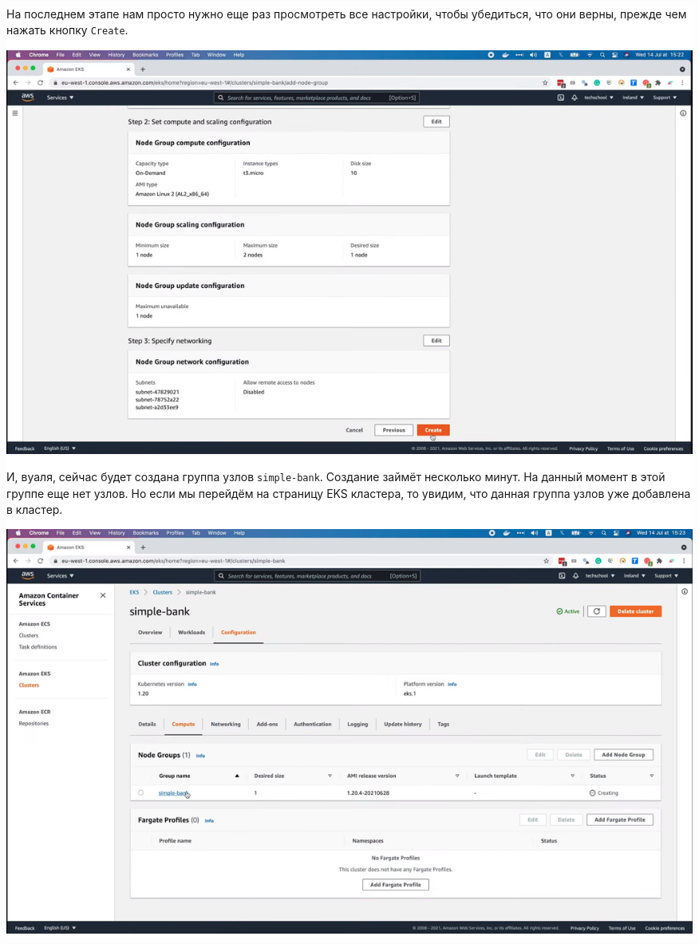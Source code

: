 
На последнем этапе нам просто нужно еще раз просмотреть все настройки, 
чтобы убедиться, что они верны, прежде чем нажать кнопку `Create`.

![](../images/part30/28.png)

И, вуаля, сейчас будет создана группа узлов `simple-bank`. Создание займёт
несколько минут. На данный момент в этой группе еще нет узлов. Но если 
мы перейдём на страницу EKS кластера, то увидим, что данная группа узлов
уже добавлена в кластер.

![](../images/part30/29.png)
